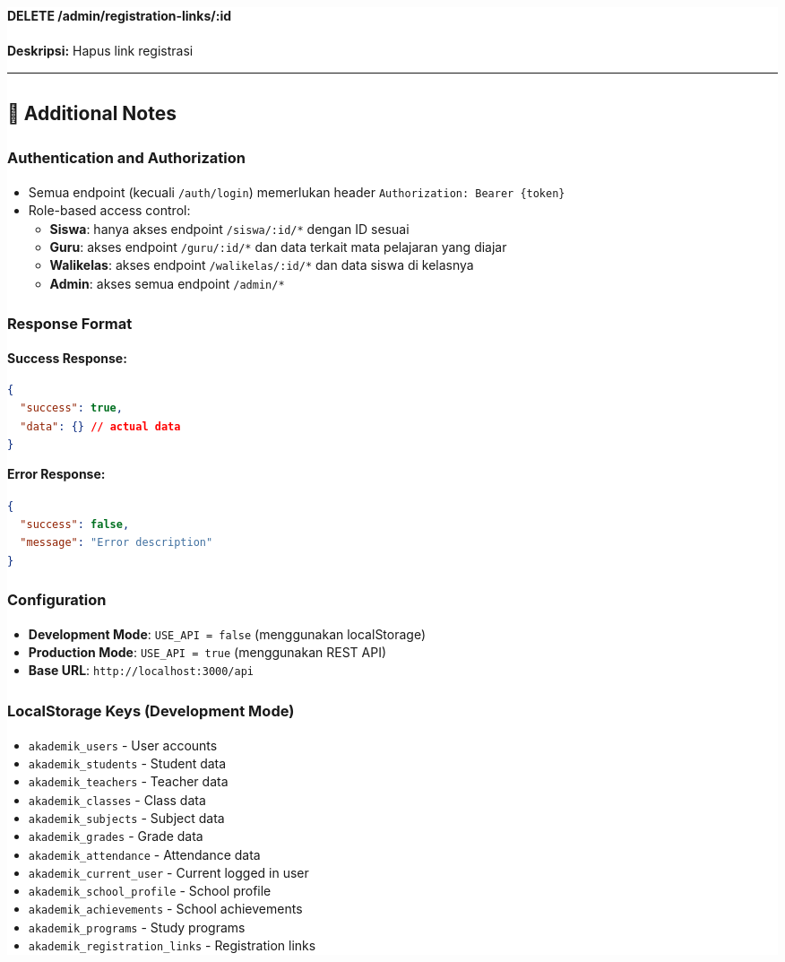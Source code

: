 #### DELETE /admin/registration-links/:id
**Deskripsi:** Hapus link registrasi

---

## 📝 Additional Notes

### Authentication and Authorization
- Semua endpoint (kecuali `/auth/login`) memerlukan header `Authorization: Bearer {token}`
- Role-based access control:
  - **Siswa**: hanya akses endpoint `/siswa/:id/*` dengan ID sesuai
  - **Guru**: akses endpoint `/guru/:id/*` dan data terkait mata pelajaran yang diajar
  - **Walikelas**: akses endpoint `/walikelas/:id/*` dan data siswa di kelasnya
  - **Admin**: akses semua endpoint `/admin/*`

### Response Format
**Success Response:**
```json
{
  "success": true,
  "data": {} // actual data
}
```

**Error Response:**
```json
{
  "success": false,
  "message": "Error description"
}
```

### Configuration
- **Development Mode**: `USE_API = false` (menggunakan localStorage)
- **Production Mode**: `USE_API = true` (menggunakan REST API)
- **Base URL**: `http://localhost:3000/api`

### LocalStorage Keys (Development Mode)
- `akademik_users` - User accounts
- `akademik_students` - Student data
- `akademik_teachers` - Teacher data  
- `akademik_classes` - Class data
- `akademik_subjects` - Subject data
- `akademik_grades` - Grade data
- `akademik_attendance` - Attendance data
- `akademik_current_user` - Current logged in user
- `akademik_school_profile` - School profile
- `akademik_achievements` - School achievements
- `akademik_programs` - Study programs
- `akademik_registration_links` - Registration links
